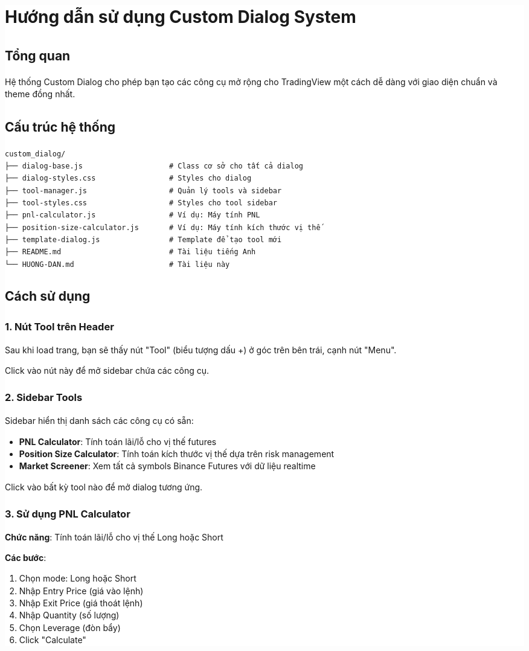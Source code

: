 # Hướng dẫn sử dụng Custom Dialog System

## Tổng quan

Hệ thống Custom Dialog cho phép bạn tạo các công cụ mở rộng cho TradingView một cách dễ dàng với giao diện chuẩn và theme đồng nhất.

## Cấu trúc hệ thống

```
custom_dialog/
├── dialog-base.js                    # Class cơ sở cho tất cả dialog
├── dialog-styles.css                 # Styles cho dialog
├── tool-manager.js                   # Quản lý tools và sidebar
├── tool-styles.css                   # Styles cho tool sidebar
├── pnl-calculator.js                 # Ví dụ: Máy tính PNL
├── position-size-calculator.js       # Ví dụ: Máy tính kích thước vị thế
├── template-dialog.js                # Template để tạo tool mới
├── README.md                         # Tài liệu tiếng Anh
└── HUONG-DAN.md                      # Tài liệu này
```

## Cách sử dụng

### 1. Nút Tool trên Header

Sau khi load trang, bạn sẽ thấy nút "Tool" (biểu tượng dấu +) ở góc trên bên trái, cạnh nút "Menu".

Click vào nút này để mở sidebar chứa các công cụ.

### 2. Sidebar Tools

Sidebar hiển thị danh sách các công cụ có sẵn:
- **PNL Calculator**: Tính toán lãi/lỗ cho vị thế futures
- **Position Size Calculator**: Tính toán kích thước vị thế dựa trên risk management
- **Market Screener**: Xem tất cả symbols Binance Futures với dữ liệu realtime

Click vào bất kỳ tool nào để mở dialog tương ứng.

### 3. Sử dụng PNL Calculator

**Chức năng**: Tính toán lãi/lỗ cho vị thế Long hoặc Short

**Các bước**:
1. Chọn mode: Long hoặc Short
2. Nhập Entry Price (giá vào lệnh)
3. Nhập Exit Price (giá thoát lệnh)
4. Nhập Quantity (số lượng)
5. Chọn Leverage (đòn bẩy)
6. Click "Calculate"
